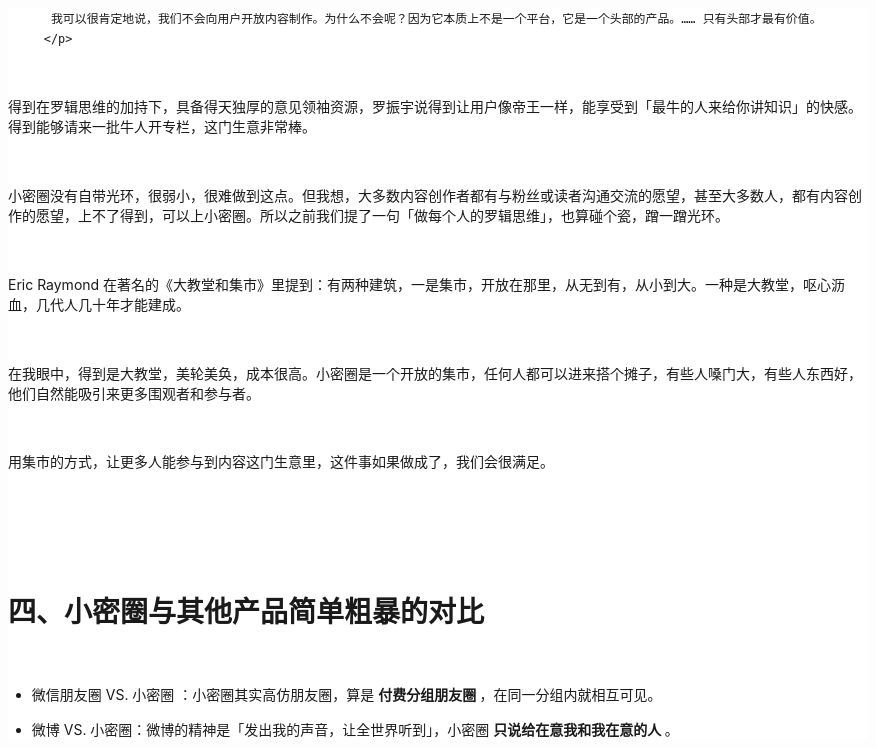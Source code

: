           我可以很肯定地说，我们不会向用户开放内容制作。为什么不会呢？因为它本质上不是一个平台，它是一个头部的产品。…… 只有头部才最有价值。
         </p>
</blockquote>
<p>
<br/>
</p>
<p>
         得到在罗辑思维的加持下，具备得天独厚的意见领袖资源，罗振宇说得到让用户像帝王一样，能享受到「最牛的人来给你讲知识」的快感。得到能够请来一批牛人开专栏，这门生意非常棒。
        </p>
<p>
<br/>
</p>
<p>
         小密圈没有自带光环，很弱小，很难做到这点。但我想，大多数内容创作者都有与粉丝或读者沟通交流的愿望，甚至大多数人，都有内容创作的愿望，上不了得到，可以上小密圈。所以之前我们提了一句「做每个人的罗辑思维」，也算碰个瓷，蹭一蹭光环。
        </p>
<p>
<br/>
</p>
<p>
         Eric Raymond 在著名的《大教堂和集市》里提到：有两种建筑，一是集市，开放在那里，从无到有，从小到大。一种是大教堂，呕心沥血，几代人几十年才能建成。
        </p>
<p>
<br/>
</p>
<p>
         在我眼中，得到是大教堂，美轮美奂，成本很高。小密圈是一个开放的集市，任何人都可以进来搭个摊子，有些人嗓门大，有些人东西好，他们自然能吸引来更多围观者和参与者。
        </p>
<p>
<br/>
</p>
<p>
         用集市的方式，让更多人能参与到内容这门生意里，这件事如果做成了，我们会很满足。
        </p>
<h1>
<br/>
</h1>
<h1>
<strong>
          四、小密圈与其他产品简单粗暴的对比
         </strong>
</h1>
<p>
<br/>
</p>
<ul class="list-paddingleft-2" style="list-style-type: disc;">
<li>
<p>
           微信朋友圈 VS. 小密圈 ：小密圈其实高仿朋友圈，算是
           <strong>
            付费分组朋友圈
           </strong>
           ，在同一分组内就相互可见。
          </p>
</li>
<li>
<p>
           微博 VS. 小密圈：微博的精神是「发出我的声音，让全世界听到」，小密圈
           <strong>
            只说给在意我和我在意的人
           </strong>
           。
          </p>
</li>
